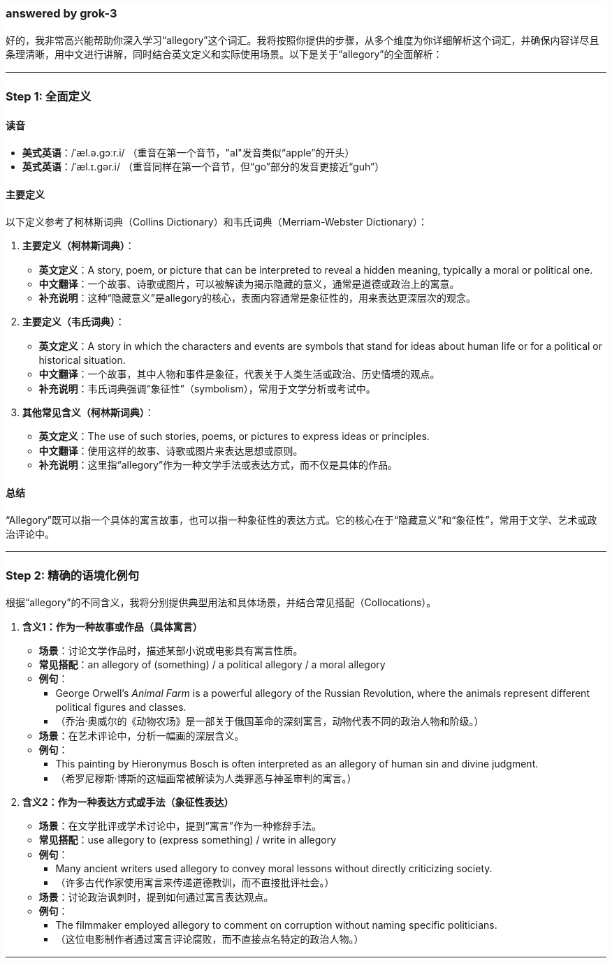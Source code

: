 ### answered by grok-3
好的，我非常高兴能帮助你深入学习“allegory”这个词汇。我将按照你提供的步骤，从多个维度为你详细解析这个词汇，并确保内容详尽且条理清晰，用中文进行讲解，同时结合英文定义和实际使用场景。以下是关于“allegory”的全面解析：

---

### Step 1: 全面定义
#### 读音
- **美式英语**：/ˈæl.ə.ɡɔːr.i/ （重音在第一个音节，"al"发音类似“apple”的开头）
- **英式英语**：/ˈæl.ɪ.ɡər.i/ （重音同样在第一个音节，但“go”部分的发音更接近“guh”）

#### 主要定义
以下定义参考了柯林斯词典（Collins Dictionary）和韦氏词典（Merriam-Webster Dictionary）：
1. **主要定义（柯林斯词典）**：
   - **英文定义**：A story, poem, or picture that can be interpreted to reveal a hidden meaning, typically a moral or political one.
   - **中文翻译**：一个故事、诗歌或图片，可以被解读为揭示隐藏的意义，通常是道德或政治上的寓意。
   - **补充说明**：这种“隐藏意义”是allegory的核心，表面内容通常是象征性的，用来表达更深层次的观念。

2. **主要定义（韦氏词典）**：
   - **英文定义**：A story in which the characters and events are symbols that stand for ideas about human life or for a political or historical situation.
   - **中文翻译**：一个故事，其中人物和事件是象征，代表关于人类生活或政治、历史情境的观点。
   - **补充说明**：韦氏词典强调“象征性”（symbolism），常用于文学分析或考试中。

3. **其他常见含义（柯林斯词典）**：
   - **英文定义**：The use of such stories, poems, or pictures to express ideas or principles.
   - **中文翻译**：使用这样的故事、诗歌或图片来表达思想或原则。
   - **补充说明**：这里指“allegory”作为一种文学手法或表达方式，而不仅是具体的作品。

#### 总结
“Allegory”既可以指一个具体的寓言故事，也可以指一种象征性的表达方式。它的核心在于“隐藏意义”和“象征性”，常用于文学、艺术或政治评论中。

---

### Step 2: 精确的语境化例句
根据“allegory”的不同含义，我将分别提供典型用法和具体场景，并结合常见搭配（Collocations）。

1. **含义1：作为一种故事或作品（具体寓言）**
   - **场景**：讨论文学作品时，描述某部小说或电影具有寓言性质。
   - **常见搭配**：an allegory of (something) / a political allegory / a moral allegory
   - **例句**：
     - George Orwell’s *Animal Farm* is a powerful allegory of the Russian Revolution, where the animals represent different political figures and classes.
     - （乔治·奥威尔的《动物农场》是一部关于俄国革命的深刻寓言，动物代表不同的政治人物和阶级。）
   - **场景**：在艺术评论中，分析一幅画的深层含义。
   - **例句**：
     - This painting by Hieronymus Bosch is often interpreted as an allegory of human sin and divine judgment.
     - （希罗尼穆斯·博斯的这幅画常被解读为人类罪恶与神圣审判的寓言。）

2. **含义2：作为一种表达方式或手法（象征性表达）**
   - **场景**：在文学批评或学术讨论中，提到“寓言”作为一种修辞手法。
   - **常见搭配**：use allegory to (express something) / write in allegory
   - **例句**：
     - Many ancient writers used allegory to convey moral lessons without directly criticizing society.
     - （许多古代作家使用寓言来传递道德教训，而不直接批评社会。）
   - **场景**：讨论政治讽刺时，提到如何通过寓言表达观点。
   - **例句**：
     - The filmmaker employed allegory to comment on corruption without naming specific politicians.
     - （这位电影制作者通过寓言评论腐败，而不直接点名特定的政治人物。）

---